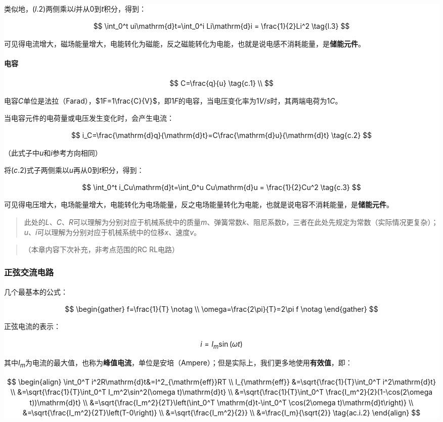 类似地，$(l.2)$两侧乘以$i$并从$0$到$t$积分，得到：

$$
\int_0^t ui\mathrm{d}t=\int_0^i Li\mathrm{d}i = \frac{1}{2}Li^2 \tag{l.3}
$$

可见得电流增大，磁场能量增大，电能转化为磁能，反之磁能转化为电能，也就是说电感不消耗能量，是**储能元件**。

#### 电容

$$
C=\frac{q}{u} \tag{c.1} \\
$$

电容$C$单位是法拉（Farad），$1F=1\frac{C}{V}$，即$1F$的电容，当电压变化率为$1V/s$时，其两端电荷为$1C$。

当电容元件的电荷量或电压发生变化时，会产生电流：

$$
i_C=\frac{\mathrm{d}q}{\mathrm{d}t}=C\frac{\mathrm{d}u}{\mathrm{d}t} \tag{c.2}
$$

（此式子中$u$和$i$参考方向相同）

将$(c.2)$式子两侧乘以$u$再从$0$到$t$积分，得到：

$$
\int_0^t i_Cu\mathrm{d}t=\int_0^u Cu\mathrm{d}u = \frac{1}{2}Cu^2 \tag{c.3}
$$

可见得电压增大，电场能量增大，电能转化为电场能量，反之电场能量转化为电能，也就是说电容不消耗能量，是**储能元件**。

> 此处的$L$、$C$、$R$可以理解为分别对应于机械系统中的质量$m$、弹簧常数$k$、阻尼系数$b$，三者在此处先规定为常数（实际情况更复杂）；$u$、$i$可以理解为分别对应于机械系统中的位移$x$、速度$v$。

> （本章内容下次补充，非考点范围的RC RL电路）

### 正弦交流电路

几个最基本的公式：

$$
\begin{gather}
f=\frac{1}{T} \notag \\
\omega=\frac{2\pi}{T}=2\pi f \notag
\end{gather}
$$

正弦电流的表示：

$$
i=I_m\sin(\omega t) \tag{ac.i.1}
$$

其中$I_m$为电流的最大值，也称为**峰值电流**，单位是安培（Ampere）；但是实际上，我们更多地使用**有效值**，即：

$$
\begin{align}
\int_0^T i^2R\mathrm{d}t&=I^2_{\mathrm{eff}}RT \\
I_{\mathrm{eff}} &=\sqrt{\frac{1}{T}\int_0^T i^2\mathrm{d}t} \\
&=\sqrt{\frac{1}{T}\int_0^T I_m^2\sin^2(\omega t)\mathrm{d}t} \\
&=\sqrt{\frac{1}{T}\int_0^T \frac{I_m^2}{2}(1-\cos(2\omega t))\mathrm{d}t} \\
&=\sqrt{\frac{I_m^2}{2T}\left(\int_0^T \mathrm{d}t-\int_0^T \cos(2\omega t)\mathrm{d}t\right)} \\
&=\sqrt{\frac{I_m^2}{2T}\left(T-0\right)} \\
&=\sqrt{\frac{I_m^2}{2}} \\
&=\frac{I_m}{\sqrt{2}} \tag{ac.i.2}
\end{align}
$$
